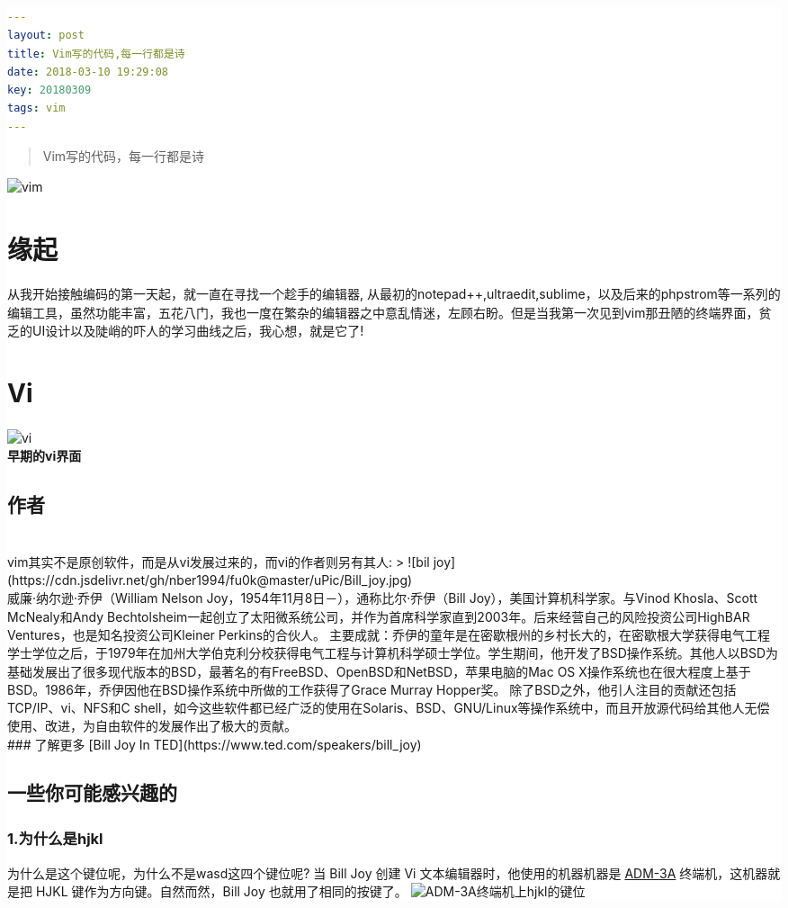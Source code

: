 ```yaml
---
layout: post
title: Vim写的代码,每一行都是诗
date: 2018-03-10 19:29:08
key: 20180309
tags: vim
---
```

> Vim写的代码，每一行都是诗 

![vim](https://cdn.jsdelivr.net/gh/nber1994/fu0k@master/uPic/vim.jpg)

# 缘起
从我开始接触编码的第一天起，就一直在寻找一个趁手的编辑器, 从最初的notepad++,ultraedit,sublime，以及后来的phpstrom等一系列的编辑工具，虽然功能丰富，五花八门，我也一度在繁杂的编辑器之中意乱情迷，左顾右盼。但是当我第一次见到vim那丑陋的终端界面，贫乏的UI设计以及陡峭的吓人的学习曲线之后，我心想，就是它了!

# Vi 

![vi](https://cdn.jsdelivr.net/gh/nber1994/fu0k@master/uPic/vi.png)
<br>
**早期的vi界面**

## 作者
<br>
vim其实不是原创软件，而是从vi发展过来的，而vi的作者则另有其人:
> ![bil joy](https://cdn.jsdelivr.net/gh/nber1994/fu0k@master/uPic/Bill_joy.jpg)
<br>威廉·纳尔逊·乔伊（William Nelson Joy，1954年11月8日－），通称比尔·乔伊（Bill Joy），美国计算机科学家。与Vinod Khosla、Scott McNealy和Andy Bechtolsheim一起创立了太阳微系统公司，并作为首席科学家直到2003年。后来经营自己的风险投资公司HighBAR Ventures，也是知名投资公司Kleiner Perkins的合伙人。
主要成就：乔伊的童年是在密歇根州的乡村长大的，在密歇根大学获得电气工程学士学位之后，于1979年在加州大学伯克利分校获得电气工程与计算机科学硕士学位。学生期间，他开发了BSD操作系统。其他人以BSD为基础发展出了很多现代版本的BSD，最著名的有FreeBSD、OpenBSD和NetBSD，苹果电脑的Mac OS X操作系统也在很大程度上基于BSD。1986年，乔伊因他在BSD操作系统中所做的工作获得了Grace Murray Hopper奖。
除了BSD之外，他引人注目的贡献还包括TCP/IP、vi、NFS和C shell，如今这些软件都已经广泛的使用在Solaris、BSD、GNU/Linux等操作系统中，而且开放源代码给其他人无偿使用、改进，为自由软件的发展作出了极大的贡献。

<br>
### 了解更多
[Bill Joy In TED](https://www.ted.com/speakers/bill_joy)

## 一些你可能感兴趣的
### 1.为什么是hjkl
为什么是这个键位呢，为什么不是wasd这四个键位呢?
当 Bill Joy 创建 Vi 文本编辑器时，他使用的机器机器是 [ADM-3A](https://en.wikipedia.org/wiki/ADM-3A) 终端机，这机器就是把 HJKL 键作为方向键。自然而然，Bill Joy 也就用了相同的按键了。
![ADM-3A终端机上hjkl的键位](https://cdn.jsdelivr.net/gh/nber1994/fu0k@master/uPic/hjkl.jpg)
